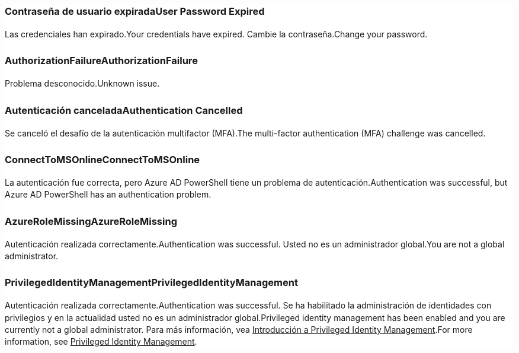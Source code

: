 ### <a name="user-password-expired"></a><span data-ttu-id="e83f6-267">Contraseña de usuario expirada</span><span class="sxs-lookup"><span data-stu-id="e83f6-267">User Password Expired</span></span>
<span data-ttu-id="e83f6-268">Las credenciales han expirado.</span><span class="sxs-lookup"><span data-stu-id="e83f6-268">Your credentials have expired.</span></span> <span data-ttu-id="e83f6-269">Cambie la contraseña.</span><span class="sxs-lookup"><span data-stu-id="e83f6-269">Change your password.</span></span>

### <a name="authorizationfailure"></a><span data-ttu-id="e83f6-270">AuthorizationFailure</span><span class="sxs-lookup"><span data-stu-id="e83f6-270">AuthorizationFailure</span></span>
<span data-ttu-id="e83f6-271">Problema desconocido.</span><span class="sxs-lookup"><span data-stu-id="e83f6-271">Unknown issue.</span></span>

### <a name="authentication-cancelled"></a><span data-ttu-id="e83f6-272">Autenticación cancelada</span><span class="sxs-lookup"><span data-stu-id="e83f6-272">Authentication Cancelled</span></span>
<span data-ttu-id="e83f6-273">Se canceló el desafío de la autenticación multifactor (MFA).</span><span class="sxs-lookup"><span data-stu-id="e83f6-273">The multi-factor authentication (MFA) challenge was cancelled.</span></span>

### <a name="connecttomsonline"></a><span data-ttu-id="e83f6-274">ConnectToMSOnline</span><span class="sxs-lookup"><span data-stu-id="e83f6-274">ConnectToMSOnline</span></span>
<span data-ttu-id="e83f6-275">La autenticación fue correcta, pero Azure AD PowerShell tiene un problema de autenticación.</span><span class="sxs-lookup"><span data-stu-id="e83f6-275">Authentication was successful, but Azure AD PowerShell has an authentication problem.</span></span>

### <a name="azurerolemissing"></a><span data-ttu-id="e83f6-276">AzureRoleMissing</span><span class="sxs-lookup"><span data-stu-id="e83f6-276">AzureRoleMissing</span></span>
<span data-ttu-id="e83f6-277">Autenticación realizada correctamente.</span><span class="sxs-lookup"><span data-stu-id="e83f6-277">Authentication was successful.</span></span> <span data-ttu-id="e83f6-278">Usted no es un administrador global.</span><span class="sxs-lookup"><span data-stu-id="e83f6-278">You are not a global administrator.</span></span>

### <a name="privilegedidentitymanagement"></a><span data-ttu-id="e83f6-279">PrivilegedIdentityManagement</span><span class="sxs-lookup"><span data-stu-id="e83f6-279">PrivilegedIdentityManagement</span></span>
<span data-ttu-id="e83f6-280">Autenticación realizada correctamente.</span><span class="sxs-lookup"><span data-stu-id="e83f6-280">Authentication was successful.</span></span> <span data-ttu-id="e83f6-281">Se ha habilitado la administración de identidades con privilegios y en la actualidad usted no es un administrador global.</span><span class="sxs-lookup"><span data-stu-id="e83f6-281">Privileged identity management has been enabled and you are currently not a global administrator.</span></span> <span data-ttu-id="e83f6-282">Para más información, vea [Introducción a Privileged Identity Management](../active-directory-privileged-identity-management-getting-started.md).</span><span class="sxs-lookup"><span data-stu-id="e83f6-282">For more information, see [Privileged Identity Management](../active-directory-privileged-identity-management-getting-started.md).</span></span>

